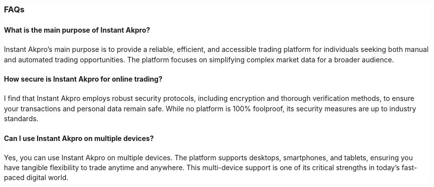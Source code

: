 ### FAQs  

#### What is the main purpose of Instant Akpro?  
Instant Akpro’s main purpose is to provide a reliable, efficient, and accessible trading platform for individuals seeking both manual and automated trading opportunities. The platform focuses on simplifying complex market data for a broader audience.

#### How secure is Instant Akpro for online trading?  
I find that Instant Akpro employs robust security protocols, including encryption and thorough verification methods, to ensure your transactions and personal data remain safe. While no platform is 100% foolproof, its security measures are up to industry standards.

#### Can I use Instant Akpro on multiple devices?  
Yes, you can use Instant Akpro on multiple devices. The platform supports desktops, smartphones, and tablets, ensuring you have tangible flexibility to trade anytime and anywhere. This multi-device support is one of its critical strengths in today’s fast-paced digital world.